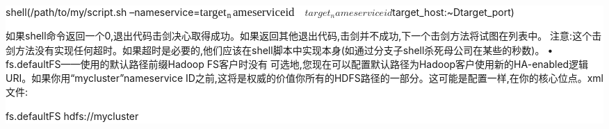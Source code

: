   shell(/path/to/my/script.sh –nameservice=<span class="MathJax_Preview" style="color: inherit; display: none;"></span><span class="MathJax" id="MathJax-Element-3-Frame" tabindex="0" data-mathml='&lt;math xmlns="http://www.w3.org/1998/Math/MathML"&gt;&lt;mi&gt;t&lt;/mi&gt;&lt;mi&gt;a&lt;/mi&gt;&lt;mi&gt;r&lt;/mi&gt;&lt;mi&gt;g&lt;/mi&gt;&lt;mi&gt;e&lt;/mi&gt;&lt;msub&gt;&lt;mi&gt;t&lt;/mi&gt;&lt;mi&gt;n&lt;/mi&gt;&lt;/msub&gt;&lt;mi&gt;a&lt;/mi&gt;&lt;mi&gt;m&lt;/mi&gt;&lt;mi&gt;e&lt;/mi&gt;&lt;mi&gt;s&lt;/mi&gt;&lt;mi&gt;e&lt;/mi&gt;&lt;mi&gt;r&lt;/mi&gt;&lt;mi&gt;v&lt;/mi&gt;&lt;mi&gt;i&lt;/mi&gt;&lt;mi&gt;c&lt;/mi&gt;&lt;mi&gt;e&lt;/mi&gt;&lt;mi&gt;i&lt;/mi&gt;&lt;mi&gt;d&lt;/mi&gt;&lt;/math&gt;' role="presentation" style="position: relative;"><nobr aria-hidden="true"><span class="math" id="MathJax-Span-44" style="width: 10.781em; display: inline-block;"><span style="display: inline-block; position: relative; width: 8.947em; height: 0px; font-size: 120%;"><span style="position: absolute; clip: rect(1.336em 1008.95em 2.558em -999.997em); top: -2.164em; left: 0em;"><span class="mrow" id="MathJax-Span-45"><span class="mi" id="MathJax-Span-46" style="font-family: MathJax_Math-italic;">t</span><span class="mi" id="MathJax-Span-47" style="font-family: MathJax_Math-italic;">a</span><span class="mi" id="MathJax-Span-48" style="font-family: MathJax_Math-italic;">r</span><span class="mi" id="MathJax-Span-49" style="font-family: MathJax_Math-italic;">g<span style="display: inline-block; overflow: hidden; height: 1px; width: 0.003em;"></span></span><span class="mi" id="MathJax-Span-50" style="font-family: MathJax_Math-italic;">e</span><span class="msubsup" id="MathJax-Span-51"><span style="display: inline-block; position: relative; width: 0.836em; height: 0px;"><span style="position: absolute; clip: rect(3.225em 1000.34em 4.169em -999.997em); top: -3.997em; left: 0em;"><span class="mi" id="MathJax-Span-52" style="font-family: MathJax_Math-italic;">t</span><span style="display: inline-block; width: 0px; height: 4.003em;"></span></span><span style="position: absolute; top: -3.831em; left: 0.336em;"><span class="mi" id="MathJax-Span-53" style="font-size: 70.7%; font-family: MathJax_Math-italic;">n</span><span style="display: inline-block; width: 0px; height: 4.003em;"></span></span></span></span><span class="mi" id="MathJax-Span-54" style="font-family: MathJax_Math-italic;">a</span><span class="mi" id="MathJax-Span-55" style="font-family: MathJax_Math-italic;">m</span><span class="mi" id="MathJax-Span-56" style="font-family: MathJax_Math-italic;">e</span><span class="mi" id="MathJax-Span-57" style="font-family: MathJax_Math-italic;">s</span><span class="mi" id="MathJax-Span-58" style="font-family: MathJax_Math-italic;">e</span><span class="mi" id="MathJax-Span-59" style="font-family: MathJax_Math-italic;">r</span><span class="mi" id="MathJax-Span-60" style="font-family: MathJax_Math-italic;">v</span><span class="mi" id="MathJax-Span-61" style="font-family: MathJax_Math-italic;">i</span><span class="mi" id="MathJax-Span-62" style="font-family: MathJax_Math-italic;">c</span><span class="mi" id="MathJax-Span-63" style="font-family: MathJax_Math-italic;">e</span><span class="mi" id="MathJax-Span-64" style="font-family: MathJax_Math-italic;">i</span><span class="mi" id="MathJax-Span-65" style="font-family: MathJax_Math-italic;">d<span style="display: inline-block; overflow: hidden; height: 1px; width: 0.003em;"></span></span></span><span style="display: inline-block; width: 0px; height: 2.169em;"></span></span></span><span style="display: inline-block; overflow: hidden; vertical-align: -0.33em; border-left: 0px solid; width: 0px; height: 1.203em;"></span></span></nobr><span class="MJX_Assistive_MathML" role="presentation"><math xmlns="http://www.w3.org/1998/Math/MathML"><mi>t</mi><mi>a</mi><mi>r</mi><mi>g</mi><mi>e</mi><msub><mi>t</mi><mi>n</mi></msub><mi>a</mi><mi>m</mi><mi>e</mi><mi>s</mi><mi>e</mi><mi>r</mi><mi>v</mi><mi>i</mi><mi>c</mi><mi>e</mi><mi>i</mi><mi>d</mi></math></span></span><script type="math/tex" id="MathJax-Element-3">target_nameserviceid </script>target_host:~Dtarget_port)

如果shell命令返回一个0,退出代码击剑决心取得成功。如果返回其他退出代码,击剑并不成功,下一个击剑方法将试图在列表中。
注意:这个击剑方法没有实现任何超时。如果超时是必要的,他们应该在shell脚本中实现本身(如通过分支子shell杀死母公司在某些的秒数)。
•   fs.defaultFS——使用的默认路径前缀Hadoop FS客户时没有
可选地,您现在可以配置默认路径为Hadoop客户使用新的HA-enabled逻辑URI。如果你用“mycluster”nameservice ID之前,这将是权威的价值你所有的HDFS路径的一部分。这可能是配置一样,在你的核心位点。xml文件:

  fs.defaultFS
  hdfs://mycluster
